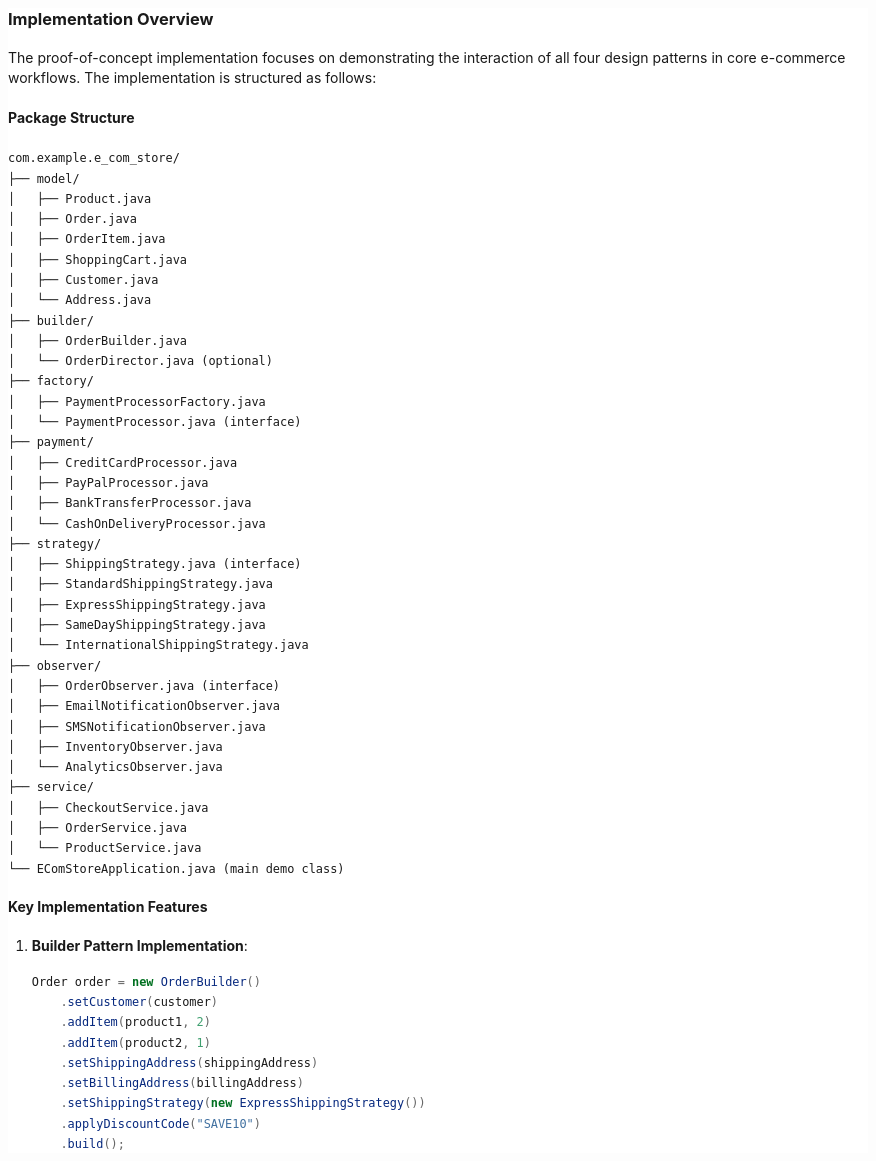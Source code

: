 ### Implementation Overview

The proof-of-concept implementation focuses on demonstrating the interaction of all four design patterns in core e-commerce workflows. The implementation is structured as follows:

#### Package Structure
```
com.example.e_com_store/
├── model/
│   ├── Product.java
│   ├── Order.java
│   ├── OrderItem.java
│   ├── ShoppingCart.java
│   ├── Customer.java
│   └── Address.java
├── builder/
│   ├── OrderBuilder.java
│   └── OrderDirector.java (optional)
├── factory/
│   ├── PaymentProcessorFactory.java
│   └── PaymentProcessor.java (interface)
├── payment/
│   ├── CreditCardProcessor.java
│   ├── PayPalProcessor.java
│   ├── BankTransferProcessor.java
│   └── CashOnDeliveryProcessor.java
├── strategy/
│   ├── ShippingStrategy.java (interface)
│   ├── StandardShippingStrategy.java
│   ├── ExpressShippingStrategy.java
│   ├── SameDayShippingStrategy.java
│   └── InternationalShippingStrategy.java
├── observer/
│   ├── OrderObserver.java (interface)
│   ├── EmailNotificationObserver.java
│   ├── SMSNotificationObserver.java
│   ├── InventoryObserver.java
│   └── AnalyticsObserver.java
├── service/
│   ├── CheckoutService.java
│   ├── OrderService.java
│   └── ProductService.java
└── EComStoreApplication.java (main demo class)
```

#### Key Implementation Features

1. **Builder Pattern Implementation**:
   ```java
   Order order = new OrderBuilder()
       .setCustomer(customer)
       .addItem(product1, 2)
       .addItem(product2, 1)
       .setShippingAddress(shippingAddress)
       .setBillingAddress(billingAddress)
       .setShippingStrategy(new ExpressShippingStrategy())
       .applyDiscountCode("SAVE10")
       .build();
   ```
